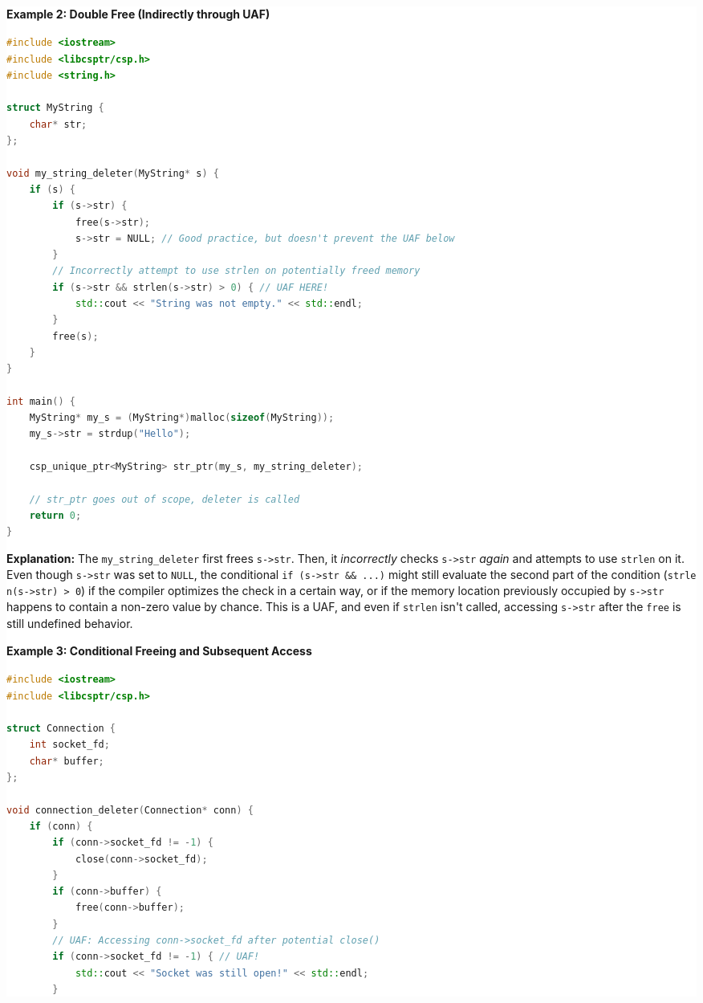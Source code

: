 **Example 2: Double Free (Indirectly through UAF)**

```c++
#include <iostream>
#include <libcsptr/csp.h>
#include <string.h>

struct MyString {
    char* str;
};

void my_string_deleter(MyString* s) {
    if (s) {
        if (s->str) {
            free(s->str);
            s->str = NULL; // Good practice, but doesn't prevent the UAF below
        }
        // Incorrectly attempt to use strlen on potentially freed memory
        if (s->str && strlen(s->str) > 0) { // UAF HERE!
            std::cout << "String was not empty." << std::endl;
        }
        free(s);
    }
}

int main() {
    MyString* my_s = (MyString*)malloc(sizeof(MyString));
    my_s->str = strdup("Hello");

    csp_unique_ptr<MyString> str_ptr(my_s, my_string_deleter);

    // str_ptr goes out of scope, deleter is called
    return 0;
}
```

**Explanation:**  The `my_string_deleter` first frees `s->str`.  Then, it *incorrectly* checks `s->str` *again* and attempts to use `strlen` on it.  Even though `s->str` was set to `NULL`, the conditional `if (s->str && ...)` might still evaluate the second part of the condition (`strlen(s->str) > 0`) if the compiler optimizes the check in a certain way, or if the memory location previously occupied by `s->str` happens to contain a non-zero value by chance. This is a UAF, and even if `strlen` isn't called, accessing `s->str` after the `free` is still undefined behavior.

**Example 3:  Conditional Freeing and Subsequent Access**

```c++
#include <iostream>
#include <libcsptr/csp.h>

struct Connection {
    int socket_fd;
    char* buffer;
};

void connection_deleter(Connection* conn) {
    if (conn) {
        if (conn->socket_fd != -1) {
            close(conn->socket_fd);
        }
        if (conn->buffer) {
            free(conn->buffer);
        }
        // UAF: Accessing conn->socket_fd after potential close()
        if (conn->socket_fd != -1) { // UAF!
            std::cout << "Socket was still open!" << std::endl;
        }
```